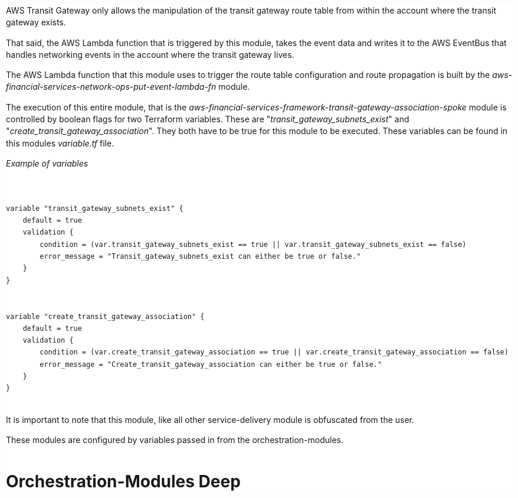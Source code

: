AWS Transit Gateway only allows the manipulation of the transit gateway
route table from within the account where the transit gateway exists.

That said, the AWS Lambda function that is triggered by this module,
takes the event data and writes it to the AWS EventBus that handles
networking events in the account where the transit gateway lives.

The AWS Lambda function that this module uses to trigger the route table
configuration and route propagation is built by the
*aws-financial-services-network-ops-put-event-lambda-fn* module.

The execution of this entire module, that is the
*aws-financial-services-framework-transit-gateway-association-spoke*
module is controlled by boolean flags for two Terraform variables. These
are "*transit_gateway_subnets_exist*" and
"*create_transit_gateway_association*". They both have to be true for
this module to be executed. These variables can be found in this modules
*variable.tf* file.

*Example of variables*

```hcl-terraform


variable "transit_gateway_subnets_exist" {
    default = true
    validation {
        condition = (var.transit_gateway_subnets_exist == true || var.transit_gateway_subnets_exist == false)
        error_message = "Transit_gateway_subnets_exist can either be true or false."
    }
}


variable "create_transit_gateway_association" {
    default = true
    validation {
        condition = (var.create_transit_gateway_association == true || var.create_transit_gateway_association == false)
        error_message = "Create_transit_gateway_association can either be true or false."
    }
}


```

It is important to note that this module, like all other
service-delivery module is obfuscated from the user.

These modules are configured by variables passed in from the
orchestration-modules.

# **Orchestration-Modules Deep**
